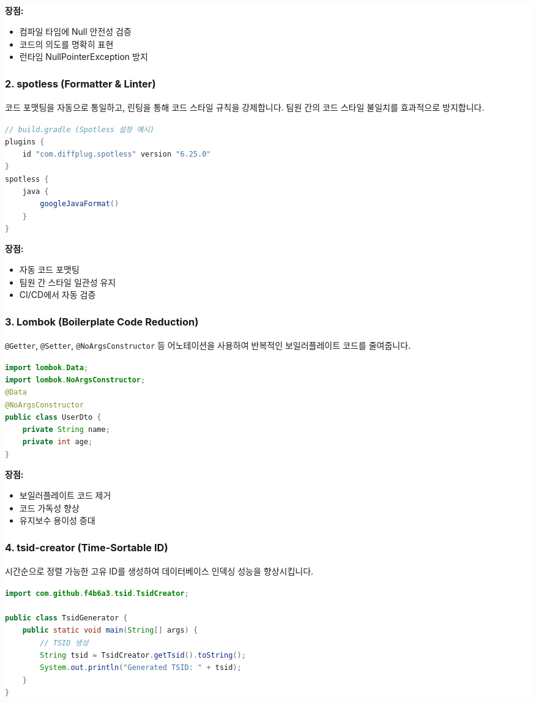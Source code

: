 **장점:**

- 컴파일 타임에 Null 안전성 검증
- 코드의 의도를 명확히 표현
- 런타임 NullPointerException 방지

### 2. spotless (Formatter & Linter)

코드 포맷팅을 자동으로 통일하고, 린팅을 통해 코드 스타일 규칙을 강제합니다. 팀원 간의 코드 스타일 불일치를 효과적으로 방지합니다.

```groovy
// build.gradle (Spotless 설정 예시)
plugins {
    id "com.diffplug.spotless" version "6.25.0"
}
spotless {
    java {
        googleJavaFormat()
    }
}
```

**장점:**

- 자동 코드 포맷팅
- 팀원 간 스타일 일관성 유지
- CI/CD에서 자동 검증

### 3. Lombok (Boilerplate Code Reduction)

`@Getter`, `@Setter`, `@NoArgsConstructor` 등 어노테이션을 사용하여 반복적인 보일러플레이트 코드를 줄여줍니다.

```java
import lombok.Data;
import lombok.NoArgsConstructor;
@Data
@NoArgsConstructor
public class UserDto {
    private String name;
    private int age;
}
```

**장점:**

- 보일러플레이트 코드 제거
- 코드 가독성 향상
- 유지보수 용이성 증대

### 4. tsid-creator (Time-Sortable ID)

시간순으로 정렬 가능한 고유 ID를 생성하여 데이터베이스 인덱싱 성능을 향상시킵니다.

```java
import com.github.f4b6a3.tsid.TsidCreator;

public class TsidGenerator {
    public static void main(String[] args) {
        // TSID 생성
        String tsid = TsidCreator.getTsid().toString();
        System.out.println("Generated TSID: " + tsid);
    }
}
```
